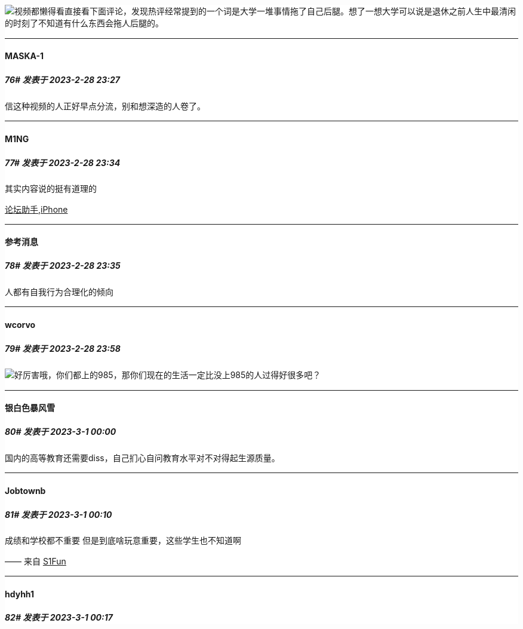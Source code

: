 <img src="https://static.saraba1st.com/image/smiley/face2017/067.png" referrerpolicy="no-referrer">视频都懒得看直接看下面评论，发现热评经常提到的一个词是大学一堆事情拖了自己后腿。想了一想大学可以说是退休之前人生中最清闲的时刻了不知道有什么东西会拖人后腿的。

*****

####  MASKA-1  
##### 76#       发表于 2023-2-28 23:27

信这种视频的人正好早点分流，别和想深造的人卷了。


*****

####  M1NG  
##### 77#       发表于 2023-2-28 23:34

其实内容说的挺有道理的

[论坛助手,iPhone](https://bbs.saraba1st.com/2b/forum.php?mod=viewthread&amp;tid=2029836)

*****

####  参考消息  
##### 78#       发表于 2023-2-28 23:35

人都有自我行为合理化的倾向


*****

####  wcorvo  
##### 79#       发表于 2023-2-28 23:58

<img src="https://static.saraba1st.com/image/smiley/face2017/048.png" referrerpolicy="no-referrer">好厉害哦，你们都上的985，那你们现在的生活一定比没上985的人过得好很多吧？

*****

####  银白色暴风雪  
##### 80#       发表于 2023-3-1 00:00

国内的高等教育还需要diss，自己扪心自问教育水平对不对得起生源质量。


*****

####  Jobtownb  
##### 81#       发表于 2023-3-1 00:10

成绩和学校都不重要
但是到底啥玩意重要，这些学生也不知道啊

—— 来自 [S1Fun](https://s1fun.koalcat.com)


*****

####  hdyhh1  
##### 82#       发表于 2023-3-1 00:17
